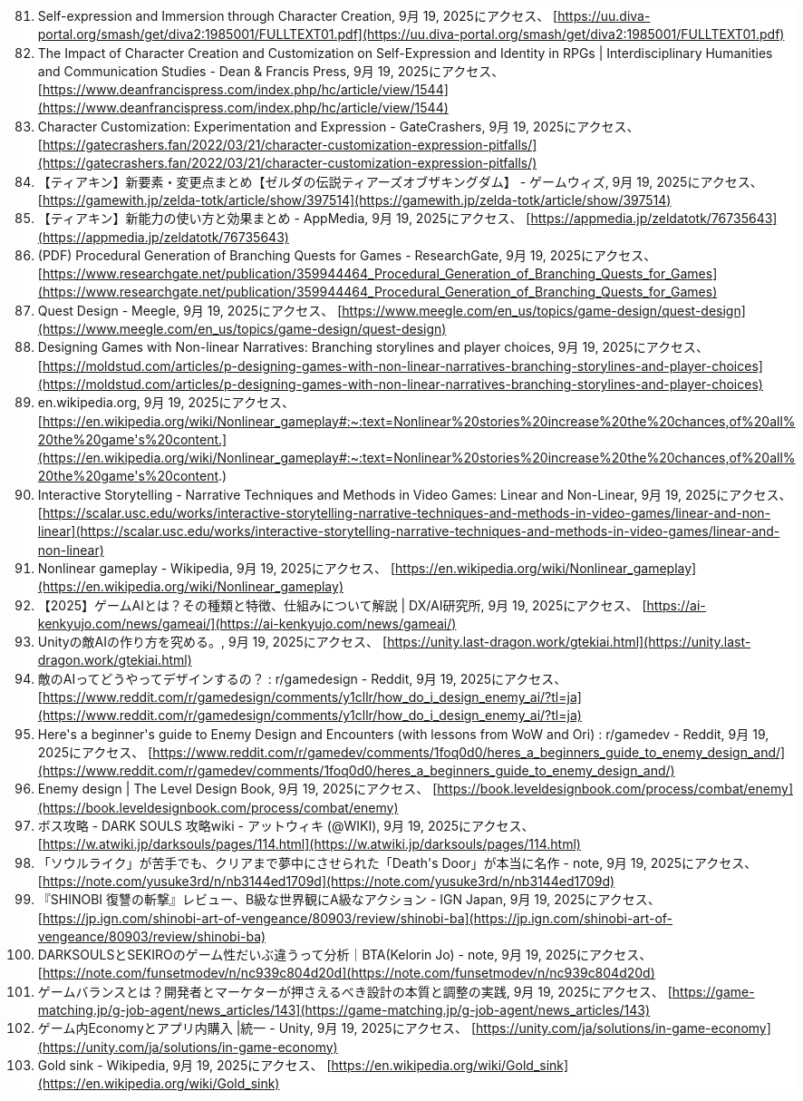 81. Self-expression and Immersion through Character Creation, 9月 19, 2025にアクセス、 [https://uu.diva-portal.org/smash/get/diva2:1985001/FULLTEXT01.pdf](https://uu.diva-portal.org/smash/get/diva2:1985001/FULLTEXT01.pdf)  
82. The Impact of Character Creation and Customization on Self-Expression and Identity in RPGs | Interdisciplinary Humanities and Communication Studies - Dean & Francis Press, 9月 19, 2025にアクセス、 [https://www.deanfrancispress.com/index.php/hc/article/view/1544](https://www.deanfrancispress.com/index.php/hc/article/view/1544)  
83. Character Customization: Experimentation and Expression - GateCrashers, 9月 19, 2025にアクセス、 [https://gatecrashers.fan/2022/03/21/character-customization-expression-pitfalls/](https://gatecrashers.fan/2022/03/21/character-customization-expression-pitfalls/)  
84. 【ティアキン】新要素・変更点まとめ【ゼルダの伝説ティアーズオブザキングダム】 - ゲームウィズ, 9月 19, 2025にアクセス、 [https://gamewith.jp/zelda-totk/article/show/397514](https://gamewith.jp/zelda-totk/article/show/397514)  
85. 【ティアキン】新能力の使い方と効果まとめ - AppMedia, 9月 19, 2025にアクセス、 [https://appmedia.jp/zeldatotk/76735643](https://appmedia.jp/zeldatotk/76735643)  
86. (PDF) Procedural Generation of Branching Quests for Games - ResearchGate, 9月 19, 2025にアクセス、 [https://www.researchgate.net/publication/359944464_Procedural_Generation_of_Branching_Quests_for_Games](https://www.researchgate.net/publication/359944464_Procedural_Generation_of_Branching_Quests_for_Games)  
87. Quest Design - Meegle, 9月 19, 2025にアクセス、 [https://www.meegle.com/en_us/topics/game-design/quest-design](https://www.meegle.com/en_us/topics/game-design/quest-design)  
88. Designing Games with Non-linear Narratives: Branching storylines and player choices, 9月 19, 2025にアクセス、 [https://moldstud.com/articles/p-designing-games-with-non-linear-narratives-branching-storylines-and-player-choices](https://moldstud.com/articles/p-designing-games-with-non-linear-narratives-branching-storylines-and-player-choices)  
89. en.wikipedia.org, 9月 19, 2025にアクセス、 [https://en.wikipedia.org/wiki/Nonlinear_gameplay#:~:text=Nonlinear%20stories%20increase%20the%20chances,of%20all%20the%20game's%20content.](https://en.wikipedia.org/wiki/Nonlinear_gameplay#:~:text=Nonlinear%20stories%20increase%20the%20chances,of%20all%20the%20game's%20content.)  
90. Interactive Storytelling - Narrative Techniques and Methods in Video Games: Linear and Non-Linear, 9月 19, 2025にアクセス、 [https://scalar.usc.edu/works/interactive-storytelling-narrative-techniques-and-methods-in-video-games/linear-and-non-linear](https://scalar.usc.edu/works/interactive-storytelling-narrative-techniques-and-methods-in-video-games/linear-and-non-linear)  
91. Nonlinear gameplay - Wikipedia, 9月 19, 2025にアクセス、 [https://en.wikipedia.org/wiki/Nonlinear_gameplay](https://en.wikipedia.org/wiki/Nonlinear_gameplay)  
92. 【2025】ゲームAIとは？その種類と特徴、仕組みについて解説 | DX/AI研究所, 9月 19, 2025にアクセス、 [https://ai-kenkyujo.com/news/gameai/](https://ai-kenkyujo.com/news/gameai/)  
93. Unityの敵AIの作り方を究める。, 9月 19, 2025にアクセス、 [https://unity.last-dragon.work/gtekiai.html](https://unity.last-dragon.work/gtekiai.html)  
94. 敵のAIってどうやってデザインするの？ : r/gamedesign - Reddit, 9月 19, 2025にアクセス、 [https://www.reddit.com/r/gamedesign/comments/y1cllr/how_do_i_design_enemy_ai/?tl=ja](https://www.reddit.com/r/gamedesign/comments/y1cllr/how_do_i_design_enemy_ai/?tl=ja)  
95. Here's a beginner's guide to Enemy Design and Encounters (with lessons from WoW and Ori) : r/gamedev - Reddit, 9月 19, 2025にアクセス、 [https://www.reddit.com/r/gamedev/comments/1foq0d0/heres_a_beginners_guide_to_enemy_design_and/](https://www.reddit.com/r/gamedev/comments/1foq0d0/heres_a_beginners_guide_to_enemy_design_and/)  
96. Enemy design | The Level Design Book, 9月 19, 2025にアクセス、 [https://book.leveldesignbook.com/process/combat/enemy](https://book.leveldesignbook.com/process/combat/enemy)  
97. ボス攻略 - DARK SOULS 攻略wiki - アットウィキ (@WIKI), 9月 19, 2025にアクセス、 [https://w.atwiki.jp/darksouls/pages/114.html](https://w.atwiki.jp/darksouls/pages/114.html)  
98. 「ソウルライク」が苦手でも、クリアまで夢中にさせられた「Death's Door」が本当に名作 - note, 9月 19, 2025にアクセス、 [https://note.com/yusuke3rd/n/nb3144ed1709d](https://note.com/yusuke3rd/n/nb3144ed1709d)  
99. 『SHINOBI 復讐の斬撃』レビュー、B級な世界観にA級なアクション - IGN Japan, 9月 19, 2025にアクセス、 [https://jp.ign.com/shinobi-art-of-vengeance/80903/review/shinobi-ba](https://jp.ign.com/shinobi-art-of-vengeance/80903/review/shinobi-ba)  
100. DARKSOULSとSEKIROのゲーム性だいぶ違うって分析｜BTA(Kelorin Jo) - note, 9月 19, 2025にアクセス、 [https://note.com/funsetmodev/n/nc939c804d20d](https://note.com/funsetmodev/n/nc939c804d20d)  
101. ゲームバランスとは？開発者とマーケターが押さえるべき設計の本質と調整の実践, 9月 19, 2025にアクセス、 [https://game-matching.jp/g-job-agent/news_articles/143](https://game-matching.jp/g-job-agent/news_articles/143)  
102. ゲーム内Economyとアプリ内購入 |統一 - Unity, 9月 19, 2025にアクセス、 [https://unity.com/ja/solutions/in-game-economy](https://unity.com/ja/solutions/in-game-economy)  
103. Gold sink - Wikipedia, 9月 19, 2025にアクセス、 [https://en.wikipedia.org/wiki/Gold_sink](https://en.wikipedia.org/wiki/Gold_sink)  